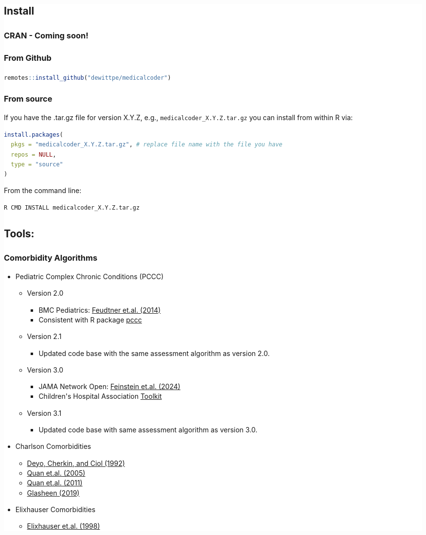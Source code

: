 

## Install

### CRAN - Coming soon!

### From Github


``` r
remotes::install_github("dewittpe/medicalcoder")
```

### From source

If you have the .tar.gz file for version X.Y.Z, e.g., `medicalcoder_X.Y.Z.tar.gz`
you can install from within R via:


``` r
install.packages(
  pkgs = "medicalcoder_X.Y.Z.tar.gz", # replace file name with the file you have
  repos = NULL,
  type = "source"
)
```

From the command line:

```
R CMD INSTALL medicalcoder_X.Y.Z.tar.gz
```

## Tools:

### Comorbidity Algorithms

* Pediatric Complex Chronic Conditions (PCCC)

  * Version 2.0
    - BMC Pediatrics: [Feudtner et.al. (2014)](https://doi.org/10.1186/1471-2431-14-199)
    - Consistent with R package [pccc](https://cran.r-project.org/package=pccc)

  * Version 2.1
    - Updated code base with the same assessment algorithm as version 2.0.

  * Version 3.0
    - JAMA Network Open: [Feinstein et.al. (2024)](https://doi.org/10.1001/jamanetworkopen.2024.20579)
    - Children's Hospital Association [Toolkit](https://www.childrenshospitals.org/content/analytics/toolkit/complex-chronic-conditions)

  * Version 3.1
    - Updated code base with same assessment algorithm as version 3.0.

* Charlson Comorbidities
  * [Deyo, Cherkin, and Ciol (1992)](https://doi.org/10.1016/0895-4356(92)90133-8)
  * [Quan et.al. (2005)](https://doi.org/10.1097/01.mlr.0000182534.19832.83)
  * [Quan et.al. (2011)](https://doi.org/10.1093/aje/kwq433)
  * [Glasheen (2019)](https://pmc.ncbi.nlm.nih.gov/articles/PMC6684052/)

* Elixhauser Comorbidities
  * [Elixhauser et.al. (1998)](https://doi.org/10.1097/00005650-199801000-00004)
